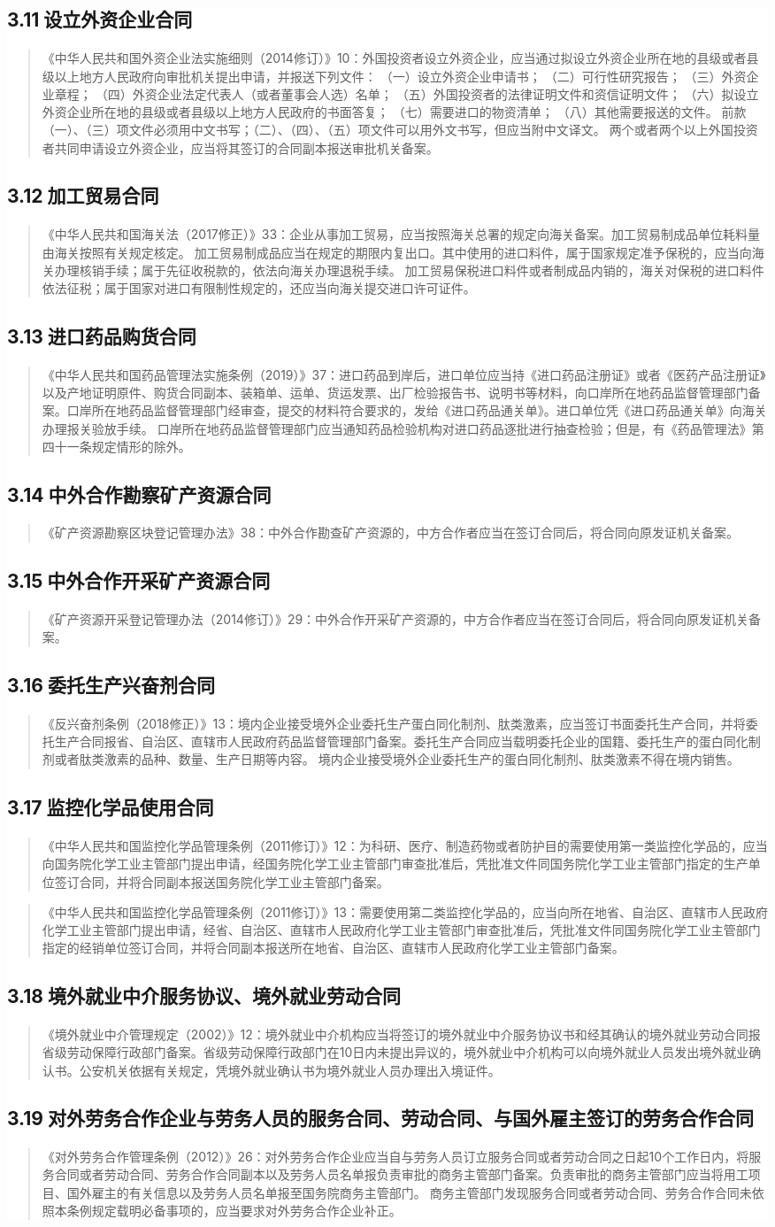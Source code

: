 ## 3.11 设立外资企业合同
> 《中华人民共和国外资企业法实施细则（2014修订）》10：外国投资者设立外资企业，应当通过拟设立外资企业所在地的县级或者县级以上地方人民政府向审批机关提出申请，并报送下列文件： 
（一）设立外资企业申请书； 
（二）可行性研究报告； 
（三）外资企业章程； 
（四）外资企业法定代表人（或者董事会人选）名单； 
（五）外国投资者的法律证明文件和资信证明文件； 
（六）拟设立外资企业所在地的县级或者县级以上地方人民政府的书面答复； 
（七）需要进口的物资清单； 
（八）其他需要报送的文件。 
前款（一）、（三）项文件必须用中文书写；（二）、（四）、（五）项文件可以用外文书写，但应当附中文译文。 
两个或者两个以上外国投资者共同申请设立外资企业，应当将其签订的合同副本报送审批机关备案。 

## 3.12 加工贸易合同
> 《中华人民共和国海关法（2017修正）》33：企业从事加工贸易，应当按照海关总署的规定向海关备案。加工贸易制成品单位耗料量由海关按照有关规定核定。 
加工贸易制成品应当在规定的期限内复出口。其中使用的进口料件，属于国家规定准予保税的，应当向海关办理核销手续；属于先征收税款的，依法向海关办理退税手续。 
加工贸易保税进口料件或者制成品内销的，海关对保税的进口料件依法征税；属于国家对进口有限制性规定的，还应当向海关提交进口许可证件。

## 3.13 进口药品购货合同
> 《中华人民共和国药品管理法实施条例（2019）》37：进口药品到岸后，进口单位应当持《进口药品注册证》或者《医药产品注册证》以及产地证明原件、购货合同副本、装箱单、运单、货运发票、出厂检验报告书、说明书等材料，向口岸所在地药品监督管理部门备案。口岸所在地药品监督管理部门经审查，提交的材料符合要求的，发给《进口药品通关单》。进口单位凭《进口药品通关单》向海关办理报关验放手续。 
口岸所在地药品监督管理部门应当通知药品检验机构对进口药品逐批进行抽查检验；但是，有《药品管理法》第四十一条规定情形的除外。 

## 3.14 中外合作勘察矿产资源合同
> 《矿产资源勘察区块登记管理办法》38：中外合作勘查矿产资源的，中方合作者应当在签订合同后，将合同向原发证机关备案。

## 3.15 中外合作开采矿产资源合同
> 《矿产资源开采登记管理办法（2014修订）》29：中外合作开采矿产资源的，中方合作者应当在签订合同后，将合同向原发证机关备案。 

## 3.16 委托生产兴奋剂合同
> 《反兴奋剂条例（2018修正）》13：境内企业接受境外企业委托生产蛋白同化制剂、肽类激素，应当签订书面委托生产合同，并将委托生产合同报省、自治区、直辖市人民政府药品监督管理部门备案。委托生产合同应当载明委托企业的国籍、委托生产的蛋白同化制剂或者肽类激素的品种、数量、生产日期等内容。 
境内企业接受境外企业委托生产的蛋白同化制剂、肽类激素不得在境内销售。 

## 3.17 监控化学品使用合同
> 《中华人民共和国监控化学品管理条例（2011修订）》12：为科研、医疗、制造药物或者防护目的需要使用第一类监控化学品的，应当向国务院化学工业主管部门提出申请，经国务院化学工业主管部门审查批准后，凭批准文件同国务院化学工业主管部门指定的生产单位签订合同，并将合同副本报送国务院化学工业主管部门备案。 

> 《中华人民共和国监控化学品管理条例（2011修订）》13：需要使用第二类监控化学品的，应当向所在地省、自治区、直辖市人民政府化学工业主管部门提出申请，经省、自治区、直辖市人民政府化学工业主管部门审查批准后，凭批准文件同国务院化学工业主管部门指定的经销单位签订合同，并将合同副本报送所在地省、自治区、直辖市人民政府化学工业主管部门备案。 

## 3.18 境外就业中介服务协议、境外就业劳动合同
> 《境外就业中介管理规定（2002）》12：境外就业中介机构应当将签订的境外就业中介服务协议书和经其确认的境外就业劳动合同报省级劳动保障行政部门备案。省级劳动保障行政部门在10日内未提出异议的，境外就业中介机构可以向境外就业人员发出境外就业确认书。公安机关依据有关规定，凭境外就业确认书为境外就业人员办理出入境证件。

## 3.19 对外劳务合作企业与劳务人员的服务合同、劳动合同、与国外雇主签订的劳务合作合同
> 《对外劳务合作管理条例（2012）》26：对外劳务合作企业应当自与劳务人员订立服务合同或者劳动合同之日起10个工作日内，将服务合同或者劳动合同、劳务合作合同副本以及劳务人员名单报负责审批的商务主管部门备案。负责审批的商务主管部门应当将用工项目、国外雇主的有关信息以及劳务人员名单报至国务院商务主管部门。
商务主管部门发现服务合同或者劳动合同、劳务合作合同未依照本条例规定载明必备事项的，应当要求对外劳务合作企业补正。
